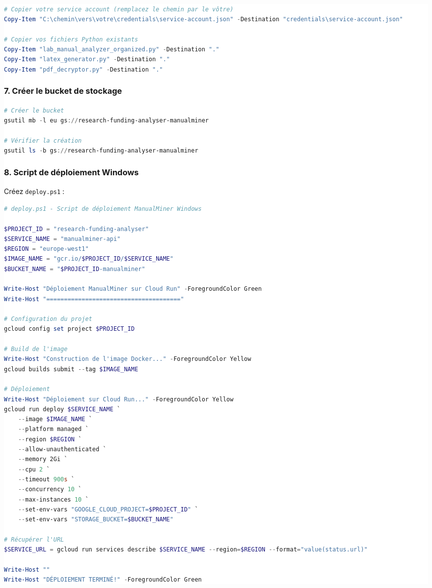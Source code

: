 ```powershell
# Copier votre service account (remplacez le chemin par le vôtre)
Copy-Item "C:\chemin\vers\votre\credentials\service-account.json" -Destination "credentials\service-account.json"

# Copier vos fichiers Python existants
Copy-Item "lab_manual_analyzer_organized.py" -Destination "."
Copy-Item "latex_generator.py" -Destination "."
Copy-Item "pdf_decryptor.py" -Destination "."
```

### 7. Créer le bucket de stockage

```powershell
# Créer le bucket
gsutil mb -l eu gs://research-funding-analyser-manualminer

# Vérifier la création
gsutil ls -b gs://research-funding-analyser-manualminer
```

### 8. Script de déploiement Windows

Créez `deploy.ps1` :

```powershell
# deploy.ps1 - Script de déploiement ManualMiner Windows

$PROJECT_ID = "research-funding-analyser"
$SERVICE_NAME = "manualminer-api"
$REGION = "europe-west1"
$IMAGE_NAME = "gcr.io/$PROJECT_ID/$SERVICE_NAME"
$BUCKET_NAME = "$PROJECT_ID-manualminer"

Write-Host "Déploiement ManualMiner sur Cloud Run" -ForegroundColor Green
Write-Host "======================================"

# Configuration du projet
gcloud config set project $PROJECT_ID

# Build de l'image
Write-Host "Construction de l'image Docker..." -ForegroundColor Yellow
gcloud builds submit --tag $IMAGE_NAME

# Déploiement
Write-Host "Déploiement sur Cloud Run..." -ForegroundColor Yellow
gcloud run deploy $SERVICE_NAME `
    --image $IMAGE_NAME `
    --platform managed `
    --region $REGION `
    --allow-unauthenticated `
    --memory 2Gi `
    --cpu 2 `
    --timeout 900s `
    --concurrency 10 `
    --max-instances 10 `
    --set-env-vars "GOOGLE_CLOUD_PROJECT=$PROJECT_ID" `
    --set-env-vars "STORAGE_BUCKET=$BUCKET_NAME"

# Récupérer l'URL
$SERVICE_URL = gcloud run services describe $SERVICE_NAME --region=$REGION --format="value(status.url)"

Write-Host ""
Write-Host "DÉPLOIEMENT TERMINÉ!" -ForegroundColor Green
```